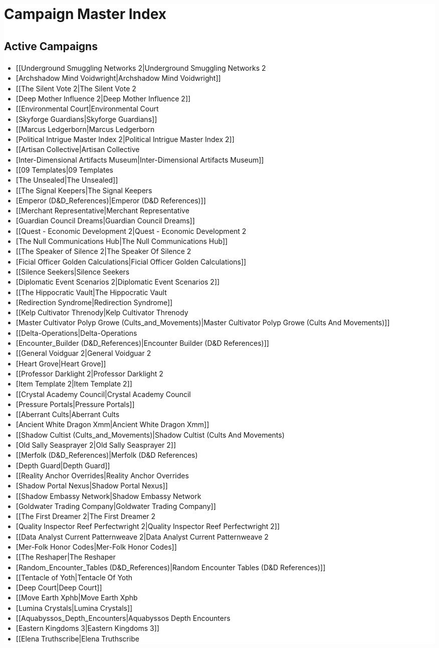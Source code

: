 # Campaign Master Index

## Active Campaigns
- [[Underground Smuggling Networks 2|Underground Smuggling Networks 2
- [Archshadow Mind Voidwright|Archshadow Mind Voidwright]]
- [[The Silent Vote 2|The Silent Vote 2
- [Deep Mother Influence 2|Deep Mother Influence 2]]
- [[Environmental Court|Environmental Court
- [Skyforge Guardians|Skyforge Guardians]]
- [[Marcus Ledgerborn|Marcus Ledgerborn
- [Political Intrigue Master Index 2|Political Intrigue Master Index 2]]
- [[Artisan Collective|Artisan Collective
- [Inter-Dimensional Artifacts Museum|Inter-Dimensional Artifacts Museum]]
- [[09 Templates|09 Templates
- [The Unsealed|The Unsealed]]
- [[The Signal Keepers|The Signal Keepers
- [Emperor (D&D_References)|Emperor (D&D References)]]
- [[Merchant Representative|Merchant Representative
- [Guardian Council Dreams|Guardian Council Dreams]]
- [[Quest - Economic Development 2|Quest - Economic Development 2
- [The Null Communications Hub|The Null Communications Hub]]
- [[The Speaker of Silence 2|The Speaker Of Silence 2
- [Ficial Officer Golden Calculations|Ficial Officer Golden Calculations]]
- [[Silence Seekers|Silence Seekers
- [Diplomatic Event Scenarios 2|Diplomatic Event Scenarios 2]]
- [[The Hippocratic Vault|The Hippocratic Vault
- [Redirection Syndrome|Redirection Syndrome]]
- [[Kelp Cultivator Threnody|Kelp Cultivator Threnody
- [Master Cultivator Polyp Growe (Cults_and_Movements)|Master Cultivator Polyp Growe (Cults And Movements)]]
- [[Delta-Operations|Delta-Operations
- [Encounter_Builder (D&D_References)|Encounter Builder (D&D References)]]
- [[General Voidguar 2|General Voidguar 2
- [Heart Grove|Heart Grove]]
- [[Professor Darklight 2|Professor Darklight 2
- [Item Template 2|Item Template 2]]
- [[Crystal Academy Council|Crystal Academy Council
- [Pressure Portals|Pressure Portals]]
- [[Aberrant Cults|Aberrant Cults
- [Ancient White Dragon Xmm|Ancient White Dragon Xmm]]
- [[Shadow Cultist (Cults_and_Movements)|Shadow Cultist (Cults And Movements)
- [Old Sally Seasprayer 2|Old Sally Seasprayer 2]]
- [[Merfolk (D&D_References)|Merfolk (D&D References)
- [Depth Guard|Depth Guard]]
- [[Reality Anchor Overrides|Reality Anchor Overrides
- [Shadow Portal Nexus|Shadow Portal Nexus]]
- [[Shadow Embassy Network|Shadow Embassy Network
- [Goldwater Trading Company|Goldwater Trading Company]]
- [[The First Dreamer 2|The First Dreamer 2
- [Quality Inspector Reef Perfectwright 2|Quality Inspector Reef Perfectwright 2]]
- [[Data Analyst Current Patternweave 2|Data Analyst Current Patternweave 2
- [Mer-Folk Honor Codes|Mer-Folk Honor Codes]]
- [[The Reshaper|The Reshaper
- [Random_Encounter_Tables (D&D_References)|Random Encounter Tables (D&D References)]]
- [[Tentacle of Yoth|Tentacle Of Yoth
- [Deep Court|Deep Court]]
- [[Move Earth Xphb|Move Earth Xphb
- [Lumina Crystals|Lumina Crystals]]
- [[Aquabyssos_Depth_Encounters|Aquabyssos Depth Encounters
- [Eastern Kingdoms 3|Eastern Kingdoms 3]]
- [[Elena Truthscribe|Elena Truthscribe